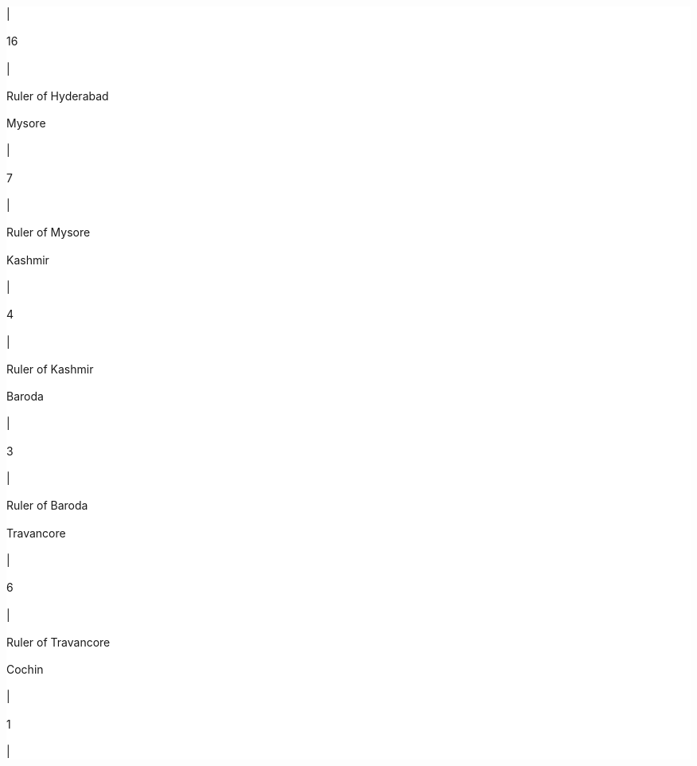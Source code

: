 |

16

|

Ruler of Hyderabad  
  
Mysore  

|

7

|

Ruler of Mysore  
  
Kashmir  

|

4

|

Ruler of Kashmir  
  
Baroda  

|

3

|

Ruler of Baroda  
  
Travancore  

|

6

|

Ruler of Travancore  
  
Cochin  

|

1

|
